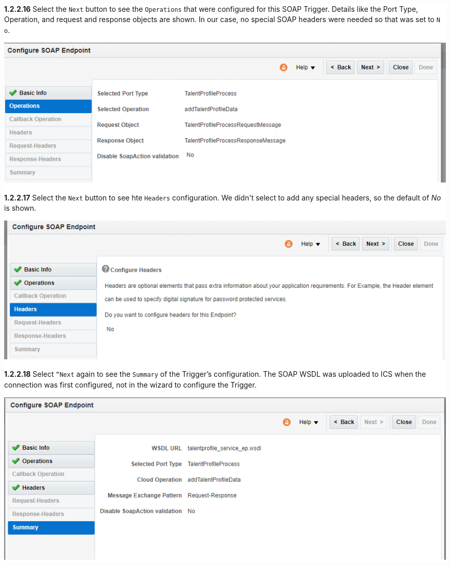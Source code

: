 **1.2.2.16** Select the `Next` button to see the `Operations` that were configured for this SOAP Trigger.  Details like the Port Type, Operation, and request and response objects are shown.  In our case, no special SOAP headers were needed so that was set to `No`.

![](images/100/image012h.png)

**1.2.2.17** Select the `Next` button to see hte `Headers` configuration.  We didn't select to add any special headers, so the default of _No_ is shown.

![](images/100/image012t.png)

**1.2.2.18** Select `“Next` again to see the `Summary` of the Trigger’s configuration.  The SOAP WSDL was uploaded to ICS when the connection was first configured, not in the wizard to configure the Trigger.

![](images/100/image012i.png)
